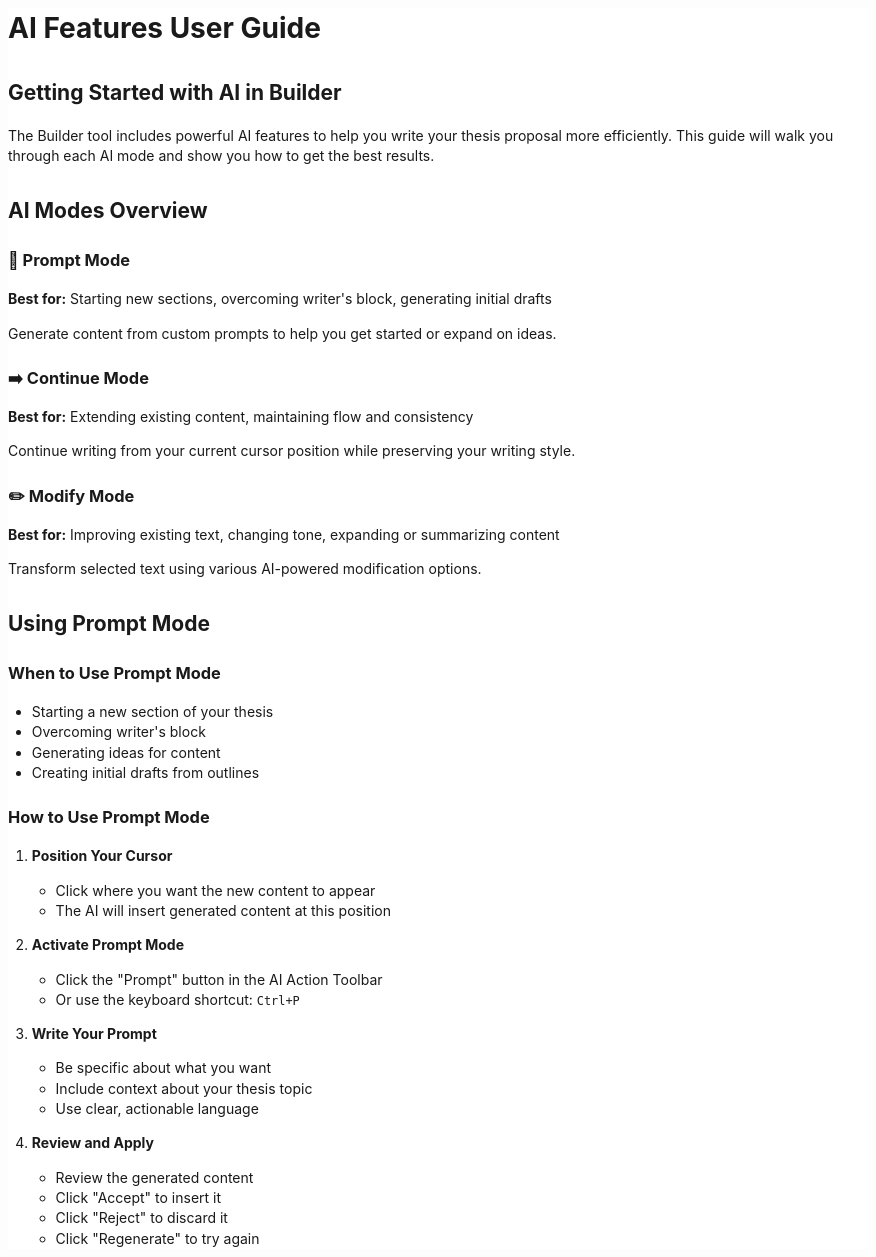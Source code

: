 # AI Features User Guide

## Getting Started with AI in Builder

The Builder tool includes powerful AI features to help you write your thesis proposal more efficiently. This guide will walk you through each AI mode and show you how to get the best results.

## AI Modes Overview

### 🎯 Prompt Mode
**Best for:** Starting new sections, overcoming writer's block, generating initial drafts

Generate content from custom prompts to help you get started or expand on ideas.

### ➡️ Continue Mode  
**Best for:** Extending existing content, maintaining flow and consistency

Continue writing from your current cursor position while preserving your writing style.

### ✏️ Modify Mode
**Best for:** Improving existing text, changing tone, expanding or summarizing content

Transform selected text using various AI-powered modification options.

## Using Prompt Mode

### When to Use Prompt Mode
- Starting a new section of your thesis
- Overcoming writer's block
- Generating ideas for content
- Creating initial drafts from outlines

### How to Use Prompt Mode

1. **Position Your Cursor**
   - Click where you want the new content to appear
   - The AI will insert generated content at this position

2. **Activate Prompt Mode**
   - Click the "Prompt" button in the AI Action Toolbar
   - Or use the keyboard shortcut: `Ctrl+P`

3. **Write Your Prompt**
   - Be specific about what you want
   - Include context about your thesis topic
   - Use clear, actionable language

4. **Review and Apply**
   - Review the generated content
   - Click "Accept" to insert it
   - Click "Reject" to discard it
   - Click "Regenerate" to try again
